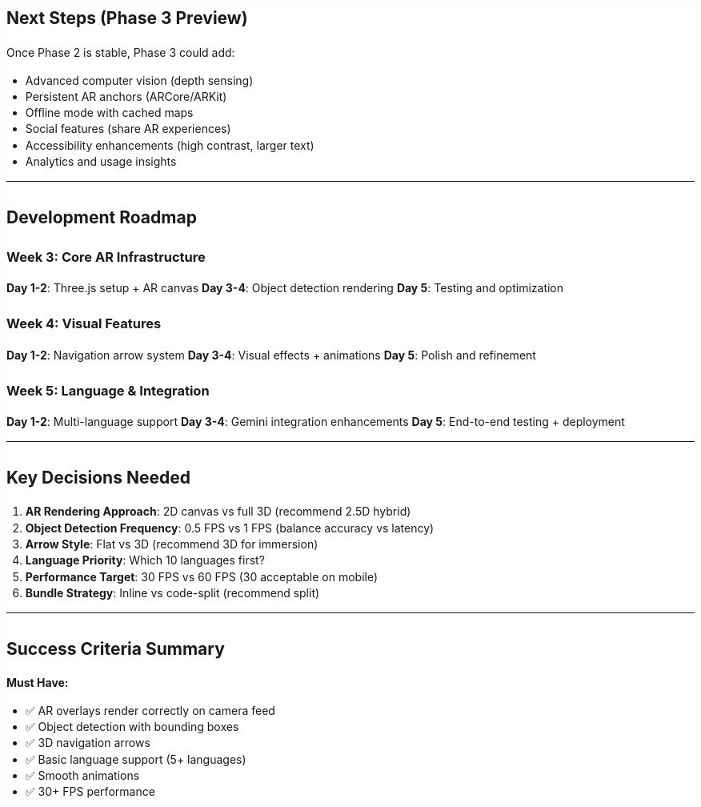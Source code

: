 
## Next Steps (Phase 3 Preview)

Once Phase 2 is stable, Phase 3 could add:
- Advanced computer vision (depth sensing)
- Persistent AR anchors (ARCore/ARKit)
- Offline mode with cached maps
- Social features (share AR experiences)
- Accessibility enhancements (high contrast, larger text)
- Analytics and usage insights

---

## Development Roadmap

### Week 3: Core AR Infrastructure
**Day 1-2**: Three.js setup + AR canvas
**Day 3-4**: Object detection rendering
**Day 5**: Testing and optimization

### Week 4: Visual Features
**Day 1-2**: Navigation arrow system
**Day 3-4**: Visual effects + animations
**Day 5**: Polish and refinement

### Week 5: Language & Integration
**Day 1-2**: Multi-language support
**Day 3-4**: Gemini integration enhancements
**Day 5**: End-to-end testing + deployment

---

## Key Decisions Needed

1. **AR Rendering Approach**: 2D canvas vs full 3D (recommend 2.5D hybrid)
2. **Object Detection Frequency**: 0.5 FPS vs 1 FPS (balance accuracy vs latency)
3. **Arrow Style**: Flat vs 3D (recommend 3D for immersion)
4. **Language Priority**: Which 10 languages first?
5. **Performance Target**: 30 FPS vs 60 FPS (30 acceptable on mobile)
6. **Bundle Strategy**: Inline vs code-split (recommend split)

---

## Success Criteria Summary

**Must Have:**
- ✅ AR overlays render correctly on camera feed
- ✅ Object detection with bounding boxes
- ✅ 3D navigation arrows
- ✅ Basic language support (5+ languages)
- ✅ Smooth animations
- ✅ 30+ FPS performance
